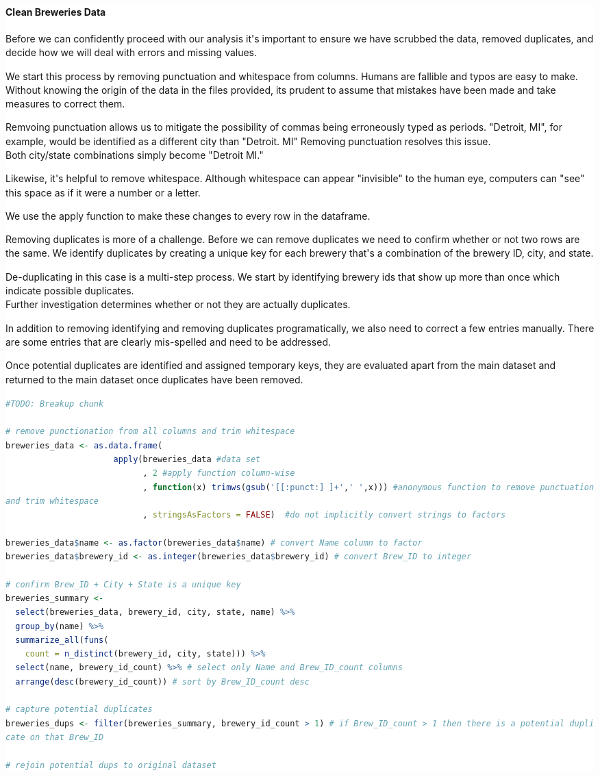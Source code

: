 #### Clean Breweries Data

Before we can confidently proceed with our analysis it's important to ensure
we have scrubbed the data, removed duplicates, and decide how we will deal with
errors and missing values.

We start this process by removing punctuation and whitespace from columns.  Humans
are fallible and typos are easy to make.  Without knowing the origin of the data
in the files provided, its prudent to assume that mistakes have been made and 
take measures to correct them.

Remvoing punctuation allows us to mitigate the possibility of commas being
erroneously typed as periods.  "Detroit, MI", for example, would be identified
as a different city than "Detroit. MI"  Removing punctuation resolves this issue.  
Both city/state combinations simply become "Detroit MI."

Likewise, it's helpful to remove whitespace.  Although whitespace can appear
"invisible" to the human eye, computers can "see" this space as if it were a
number or a letter.

We use the apply function to make these changes to every row in the dataframe.

Removing duplicates is more of a challenge.  Before we can remove duplicates we
need to confirm whether or not two rows are the same.  We identify duplicates by
creating a unique key for each brewery that's a combination of the brewery ID,
city, and state.  

De-duplicating in this case is a multi-step process.  We start by identifying
brewery ids that show up more than once which indicate possible duplicates.  
Further investigation determines whether or not they are actually duplicates.

In addition to removing identifying and removing duplicates programatically, we
also need to correct a few entries manually.  There are some entries that are 
clearly mis-spelled and need to be addressed.

Once potential duplicates are identified and assigned temporary keys, they are
evaluated apart from the main dataset and returned to the main dataset once 
duplicates have been removed.

```r
#TODO: Breakup chunk

# remove punctionation from all columns and trim whitespace
breweries_data <- as.data.frame(
                      apply(breweries_data #data set
                            , 2 #apply function column-wise
                            , function(x) trimws(gsub('[[:punct:] ]+',' ',x))) #anonymous function to remove punctuation and trim whitespace
                            , stringsAsFactors = FALSE)  #do not implicitly convert strings to factors

breweries_data$name <- as.factor(breweries_data$name) # convert Name column to factor
breweries_data$brewery_id <- as.integer(breweries_data$brewery_id) # convert Brew_ID to integer

# confirm Brew_ID + City + State is a unique key
breweries_summary <- 
  select(breweries_data, brewery_id, city, state, name) %>%
  group_by(name) %>%
  summarize_all(funs(
    count = n_distinct(brewery_id, city, state))) %>%
  select(name, brewery_id_count) %>% # select only Name and Brew_ID_count columns
  arrange(desc(brewery_id_count)) # sort by Brew_ID_count desc
 
# capture potential duplicates
breweries_dups <- filter(breweries_summary, brewery_id_count > 1) # if Brew_ID_count > 1 then there is a potential duplicate on that Brew_ID

# rejoin potential dups to original dataset
```